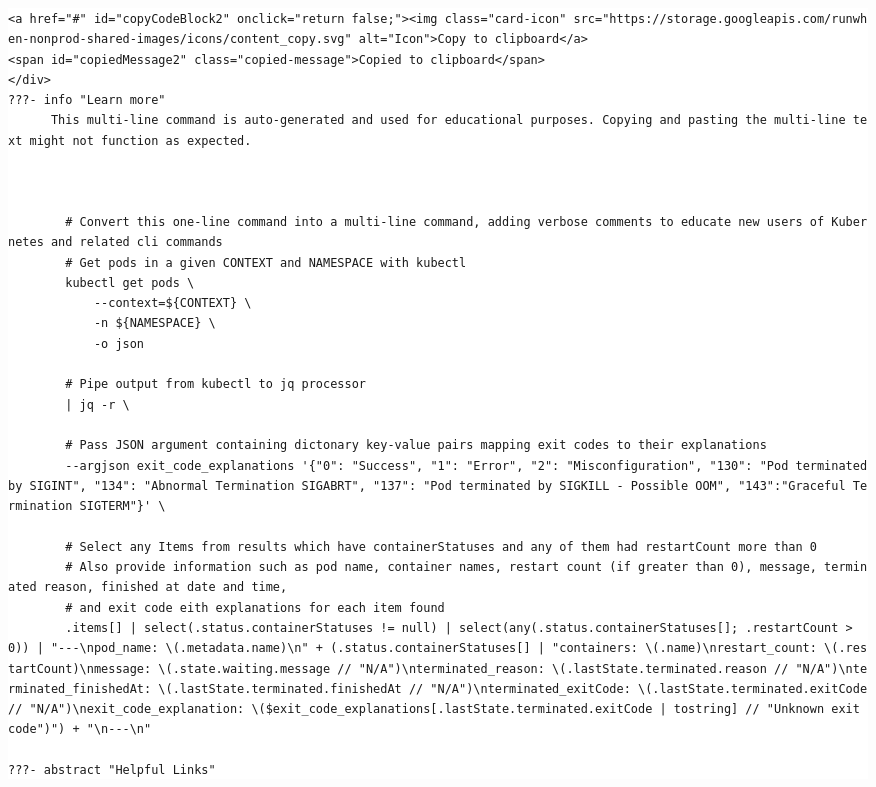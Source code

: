     <a href="#" id="copyCodeBlock2" onclick="return false;"><img class="card-icon" src="https://storage.googleapis.com/runwhen-nonprod-shared-images/icons/content_copy.svg" alt="Icon">Copy to clipboard</a>
    <span id="copiedMessage2" class="copied-message">Copied to clipboard</span>
    </div>
    ???- info "Learn more"
          This multi-line command is auto-generated and used for educational purposes. Copying and pasting the multi-line text might not function as expected.
            
            

            # Convert this one-line command into a multi-line command, adding verbose comments to educate new users of Kubernetes and related cli commands 
            # Get pods in a given CONTEXT and NAMESPACE with kubectl
            kubectl get pods \
                --context=${CONTEXT} \ 
                -n ${NAMESPACE} \ 
                -o json

            # Pipe output from kubectl to jq processor
            | jq -r \ 

            # Pass JSON argument containing dictonary key-value pairs mapping exit codes to their explanations
            --argjson exit_code_explanations '{"0": "Success", "1": "Error", "2": "Misconfiguration", "130": "Pod terminated by SIGINT", "134": "Abnormal Termination SIGABRT", "137": "Pod terminated by SIGKILL - Possible OOM", "143":"Graceful Termination SIGTERM"}' \

            # Select any Items from results which have containerStatuses and any of them had restartCount more than 0
            # Also provide information such as pod name, container names, restart count (if greater than 0), message, terminated reason, finished at date and time, 
            # and exit code eith explanations for each item found 
            .items[] | select(.status.containerStatuses != null) | select(any(.status.containerStatuses[]; .restartCount > 0)) | "---\npod_name: \(.metadata.name)\n" + (.status.containerStatuses[] | "containers: \(.name)\nrestart_count: \(.restartCount)\nmessage: \(.state.waiting.message // "N/A")\nterminated_reason: \(.lastState.terminated.reason // "N/A")\nterminated_finishedAt: \(.lastState.terminated.finishedAt // "N/A")\nterminated_exitCode: \(.lastState.terminated.exitCode // "N/A")\nexit_code_explanation: \($exit_code_explanations[.lastState.terminated.exitCode | tostring] // "Unknown exit code")") + "\n---\n"

    ???- abstract "Helpful Links"
